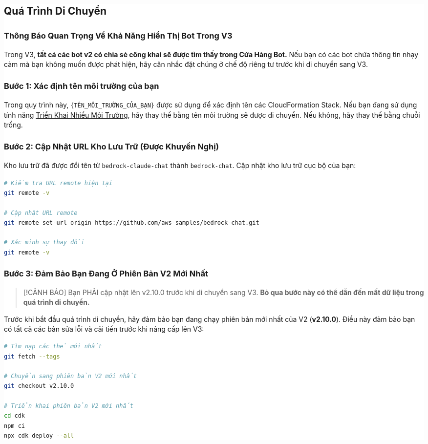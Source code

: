 ## Quá Trình Di Chuyển

### Thông Báo Quan Trọng Về Khả Năng Hiển Thị Bot Trong V3

Trong V3, **tất cả các bot v2 có chia sẻ công khai sẽ được tìm thấy trong Cửa Hàng Bot.** Nếu bạn có các bot chứa thông tin nhạy cảm mà bạn không muốn được phát hiện, hãy cân nhắc đặt chúng ở chế độ riêng tư trước khi di chuyển sang V3.

### Bước 1: Xác định tên môi trường của bạn

Trong quy trình này, `{TÊN_MÔI_TRƯỜNG_CỦA_BẠN}` được sử dụng để xác định tên các CloudFormation Stack. Nếu bạn đang sử dụng tính năng [Triển Khai Nhiều Môi Trường](../../README.md#deploying-multiple-environments), hãy thay thế bằng tên môi trường sẽ được di chuyển. Nếu không, hãy thay thế bằng chuỗi trống.

### Bước 2: Cập Nhật URL Kho Lưu Trữ (Được Khuyến Nghị)

Kho lưu trữ đã được đổi tên từ `bedrock-claude-chat` thành `bedrock-chat`. Cập nhật kho lưu trữ cục bộ của bạn:

```bash
# Kiểm tra URL remote hiện tại
git remote -v

# Cập nhật URL remote
git remote set-url origin https://github.com/aws-samples/bedrock-chat.git

# Xác minh sự thay đổi
git remote -v
```

### Bước 3: Đảm Bảo Bạn Đang Ở Phiên Bản V2 Mới Nhất

> [!CẢNH BÁO]
> Bạn PHẢI cập nhật lên v2.10.0 trước khi di chuyển sang V3. **Bỏ qua bước này có thể dẫn đến mất dữ liệu trong quá trình di chuyển.**

Trước khi bắt đầu quá trình di chuyển, hãy đảm bảo bạn đang chạy phiên bản mới nhất của V2 (**v2.10.0**). Điều này đảm bảo bạn có tất cả các bản sửa lỗi và cải tiến trước khi nâng cấp lên V3:

```bash
# Tìm nạp các thẻ mới nhất
git fetch --tags

# Chuyển sang phiên bản V2 mới nhất
git checkout v2.10.0

# Triển khai phiên bản V2 mới nhất
cd cdk
npm ci
npx cdk deploy --all
```
